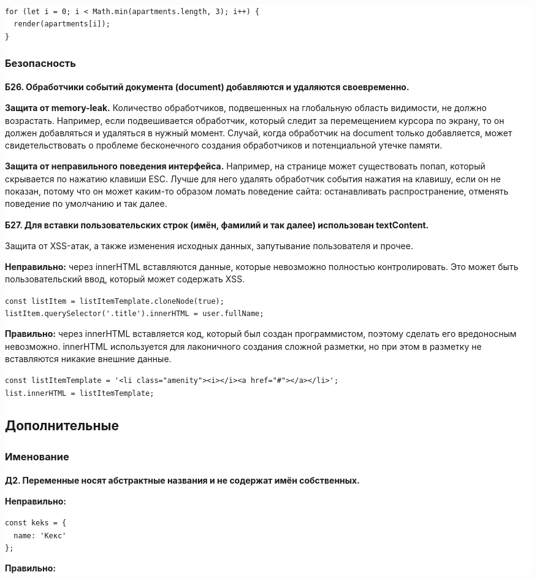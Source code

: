 ```
for (let i = 0; i < Math.min(apartments.length, 3); i++) {
  render(apartments[i]);
}
```

### Безопасность

**Б26. Обработчики событий документа (document) добавляются и удаляются своевременно.**

**Защита от memory-leak.** Количество обработчиков, подвешенных на глобальную область видимости, не должно возрастать. Например, если подвешивается обработчик, который следит за перемещением курсора по экрану, то он должен добавляться и удаляться в нужный момент. Случай, когда обработчик на document только добавляется, может свидетельствовать о проблеме бесконечного создания обработчиков и потенциальной утечке памяти.

**Защита от неправильного поведения интерфейса.** Например, на странице может существовать попап, который скрывается по нажатию клавиши ESC. Лучше для него удалять обработчик события нажатия на клавишу, если он не показан, потому что он может каким-то образом ломать поведение сайта: останавливать распространение, отменять поведение по умолчанию и так далее.

**Б27. Для вставки пользовательских строк (имён, фамилий и так далее) использован textContent.**

Защита от XSS-атак, а также изменения исходных данных, запутывание пользователя и прочее.

**Неправильно:** через innerHTML вставляются данные, которые невозможно полностью контролировать. Это может быть пользовательский ввод, который может содержать XSS.

```
const listItem = listItemTemplate.cloneNode(true);
listItem.querySelector('.title').innerHTML = user.fullName;
```

**Правильно:** через innerHTML вставляется код, который был создан программистом, поэтому сделать его вредоносным невозможно. innerHTML используется для лаконичного создания сложной разметки, но при этом в разметку не вставляются никакие внешние данные.

```
const listItemTemplate = '<li class="amenity"><i></i><a href="#"></a></li>';
list.innerHTML = listItemTemplate;
```

## Дополнительные

### Именование

**Д2. Переменные носят абстрактные названия и не содержат имён собственных.**

**Неправильно:**

```
const keks = {
  name: 'Кекс'
};
```

**Правильно:**
